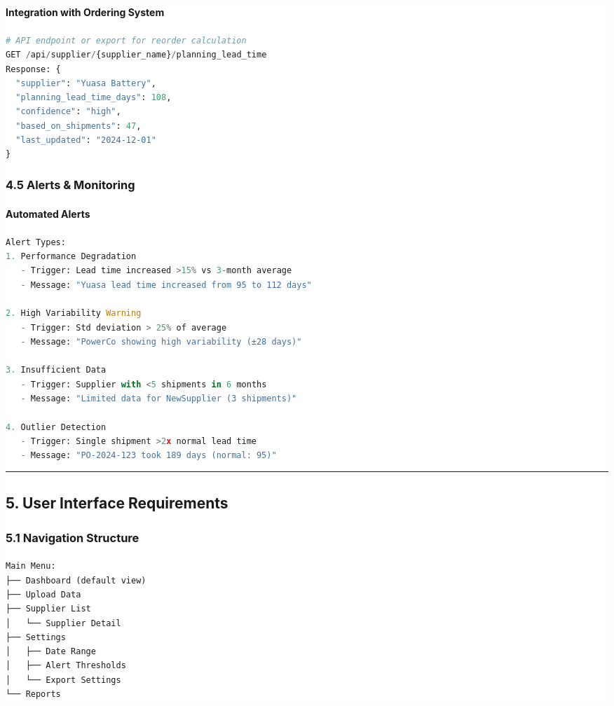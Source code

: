 #### **Integration with Ordering System**
```python
# API endpoint or export for reorder calculation
GET /api/supplier/{supplier_name}/planning_lead_time
Response: {
  "supplier": "Yuasa Battery",
  "planning_lead_time_days": 108,
  "confidence": "high",
  "based_on_shipments": 47,
  "last_updated": "2024-12-01"
}
```

### **4.5 Alerts & Monitoring**

#### **Automated Alerts**
```python
Alert Types:
1. Performance Degradation
   - Trigger: Lead time increased >15% vs 3-month average
   - Message: "Yuasa lead time increased from 95 to 112 days"
   
2. High Variability Warning
   - Trigger: Std deviation > 25% of average
   - Message: "PowerCo showing high variability (±28 days)"
   
3. Insufficient Data
   - Trigger: Supplier with <5 shipments in 6 months
   - Message: "Limited data for NewSupplier (3 shipments)"

4. Outlier Detection
   - Trigger: Single shipment >2x normal lead time
   - Message: "PO-2024-123 took 189 days (normal: 95)"
```

---

## **5. User Interface Requirements**

### **5.1 Navigation Structure**
```
Main Menu:
├── Dashboard (default view)
├── Upload Data
├── Supplier List
│   └── Supplier Detail
├── Settings
│   ├── Date Range
│   ├── Alert Thresholds
│   └── Export Settings
└── Reports
```
